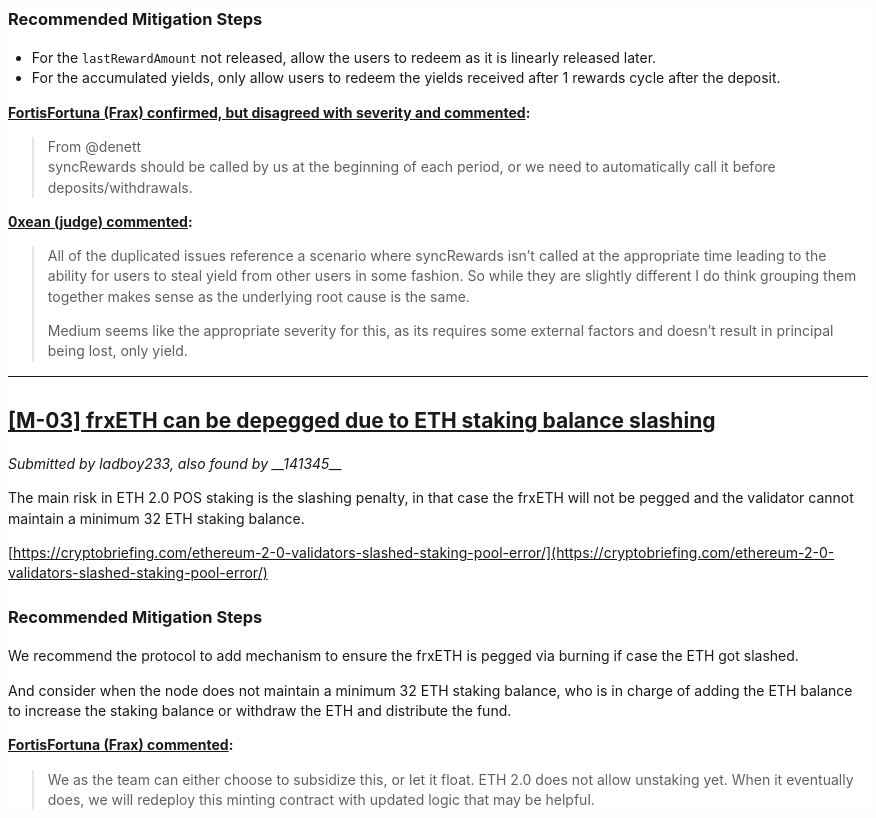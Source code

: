 ### [](#recommended-mitigation-steps-3)Recommended Mitigation Steps

*   For the `lastRewardAmount` not released, allow the users to redeem as it is linearly released later.
*   For the accumulated yields, only allow users to redeem the yields received after 1 rewards cycle after the deposit.

**[FortisFortuna (Frax) confirmed, but disagreed with severity and commented](https://github.com/code-423n4/2022-09-frax-findings/issues/110#issuecomment-1258364911):**

> From @denett  
> syncRewards should be called by us at the beginning of each period, or we need to automatically call it before deposits/withdrawals.

**[0xean (judge) commented](https://github.com/code-423n4/2022-09-frax-findings/issues/110#issuecomment-1278226997):**

> All of the duplicated issues reference a scenario where syncRewards isn’t called at the appropriate time leading to the ability for users to steal yield from other users in some fashion. So while they are slightly different I do think grouping them together makes sense as the underlying root cause is the same.
> 
> Medium seems like the appropriate severity for this, as its requires some external factors and doesn’t result in principal being lost, only yield.

* * *

[](#m-03-frxeth-can-be-depegged-due-to-eth-staking-balance-slashing-)[\[M-03\] frxETH can be depegged due to ETH staking balance slashing](https://github.com/code-423n4/2022-09-frax-findings/issues/113)
----------------------------------------------------------------------------------------------------------------------------------------------------------------------------------------------------------

_Submitted by ladboy233, also found by \_\_141345\_\__

The main risk in ETH 2.0 POS staking is the slashing penalty, in that case the frxETH will not be pegged and the validator cannot maintain a minimum 32 ETH staking balance.

[https://cryptobriefing.com/ethereum-2-0-validators-slashed-staking-pool-error/](https://cryptobriefing.com/ethereum-2-0-validators-slashed-staking-pool-error/)

### [](#recommended-mitigation-steps-4)Recommended Mitigation Steps

We recommend the protocol to add mechanism to ensure the frxETH is pegged via burning if case the ETH got slashed.

And consider when the node does not maintain a minimum 32 ETH staking balance, who is in charge of adding the ETH balance to increase the staking balance or withdraw the ETH and distribute the fund.

**[FortisFortuna (Frax) commented](https://github.com/code-423n4/2022-09-frax-findings/issues/113#issuecomment-1257364420):**

> We as the team can either choose to subsidize this, or let it float. ETH 2.0 does not allow unstaking yet. When it eventually does, we will redeploy this minting contract with updated logic that may be helpful.
